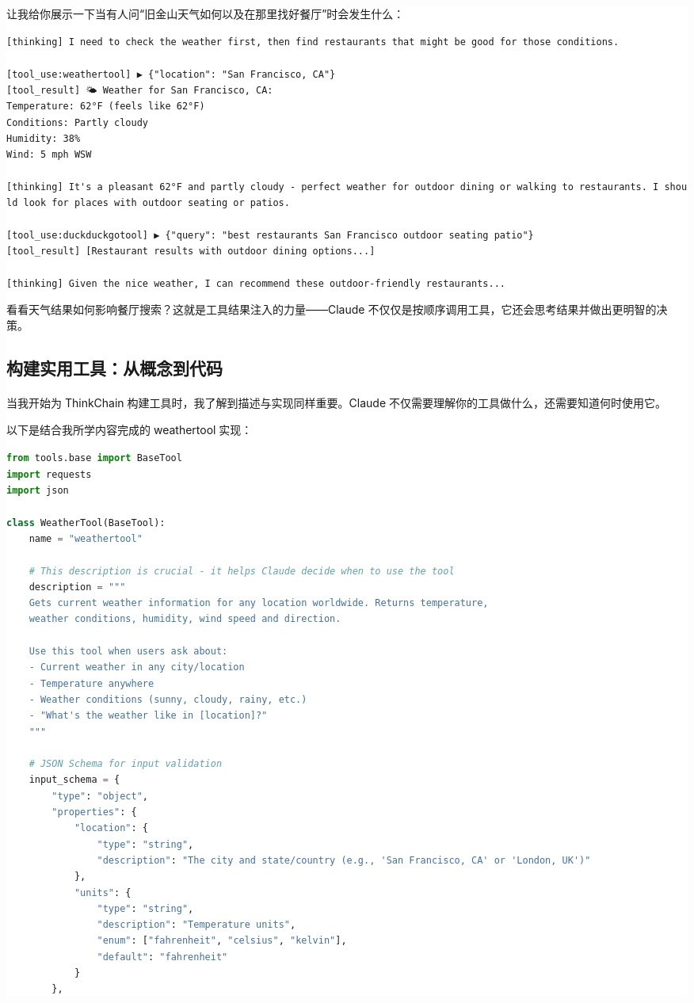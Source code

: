 让我给你展示一下当有人问“旧金山天气如何以及在那里找好餐厅”时会发生什么：

```
[thinking] I need to check the weather first, then find restaurants that might be good for those conditions.

[tool_use:weathertool] ▶ {"location": "San Francisco, CA"}
[tool_result] 🌤️ Weather for San Francisco, CA:
Temperature: 62°F (feels like 62°F)
Conditions: Partly cloudy
Humidity: 38%
Wind: 5 mph WSW

[thinking] It's a pleasant 62°F and partly cloudy - perfect weather for outdoor dining or walking to restaurants. I should look for places with outdoor seating or patios.

[tool_use:duckduckgotool] ▶ {"query": "best restaurants San Francisco outdoor seating patio"}
[tool_result] [Restaurant results with outdoor dining options...]

[thinking] Given the nice weather, I can recommend these outdoor-friendly restaurants...
```

看看天气结果如何影响餐厅搜索？这就是工具结果注入的力量——Claude 不仅仅是按顺序调用工具，它还会思考结果并做出更明智的决策。

## 构建实用工具：从概念到代码

当我开始为 ThinkChain 构建工具时，我了解到描述与实现同样重要。Claude 不仅需要理解你的工具做什么，还需要知道何时使用它。

以下是结合我所学内容完成的 weathertool 实现：

```python
from tools.base import BaseTool
import requests
import json

class WeatherTool(BaseTool):
    name = "weathertool"

    # This description is crucial - it helps Claude decide when to use the tool
    description = """
    Gets current weather information for any location worldwide. Returns temperature, 
    weather conditions, humidity, wind speed and direction.

    Use this tool when users ask about:
    - Current weather in any city/location
    - Temperature anywhere  
    - Weather conditions (sunny, cloudy, rainy, etc.)
    - "What's the weather like in [location]?"
    """

    # JSON Schema for input validation
    input_schema = {
        "type": "object",
        "properties": {
            "location": {
                "type": "string",
                "description": "The city and state/country (e.g., 'San Francisco, CA' or 'London, UK')"
            },
            "units": {
                "type": "string", 
                "description": "Temperature units",
                "enum": ["fahrenheit", "celsius", "kelvin"],
                "default": "fahrenheit"
            }
        },
```